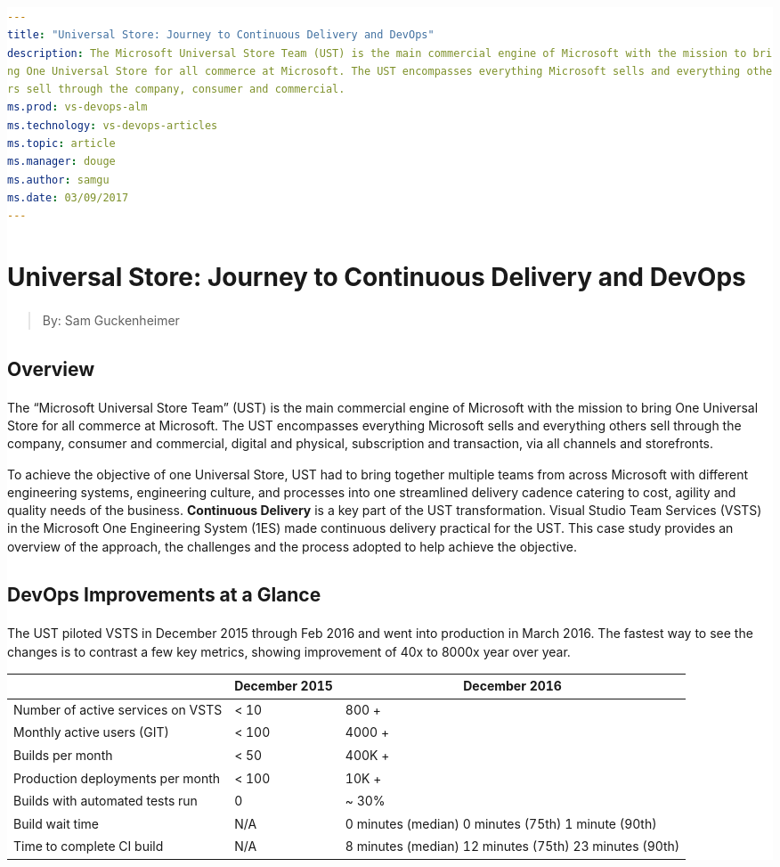 ```yaml
---
title: "Universal Store: Journey to Continuous Delivery and DevOps"
description: The Microsoft Universal Store Team (UST) is the main commercial engine of Microsoft with the mission to bring One Universal Store for all commerce at Microsoft. The UST encompasses everything Microsoft sells and everything others sell through the company, consumer and commercial.
ms.prod: vs-devops-alm
ms.technology: vs-devops-articles
ms.topic: article
ms.manager: douge
ms.author: samgu
ms.date: 03/09/2017
---
```



# Universal Store: Journey to Continuous Delivery and DevOps
> By: Sam Guckenheimer

## Overview

The “Microsoft Universal Store Team” (UST) is the main commercial engine of Microsoft with the mission to bring One Universal Store for all commerce at Microsoft. The UST encompasses everything Microsoft sells and everything others sell through the company, consumer and commercial, digital and physical, subscription and transaction, via all channels and storefronts.

To achieve the objective of one Universal Store, UST had to bring together multiple teams from across Microsoft with different engineering systems, engineering culture, and processes into one streamlined delivery cadence catering to cost, agility and quality needs of the business.
**Continuous Delivery** is a key part of the UST transformation. Visual Studio Team Services (VSTS) in the Microsoft One Engineering System (1ES) made continuous delivery practical for the UST. This case study provides an overview of the approach, the challenges and the process adopted to help achieve the objective.

## DevOps Improvements at a Glance

The UST piloted VSTS in December 2015 through Feb 2016 and went into production in March 2016. The fastest way to see the changes is to contrast a few key metrics, showing improvement of 40x to 8000x year over year.

|                                   | **December 2015** | **December 2016**                                      |
| --------------------------------- | ----------------- | ------------------------------------------------------ |
| Number of active services on VSTS | \< 10             | 800 +                                                  |
| Monthly active users (GIT)        | \< 100            | 4000 +                                                 |
| Builds per month                  | \< 50             | 400K +                                                 |
| Production deployments per month  | \< 100            | 10K +                                                  |
| Builds with automated tests run   | 0                 | ~ 30%                                                  |
| Build wait time                   | N/A               | 0 minutes (median) 0 minutes (75th) 1 minute (90th)    |
| Time to complete CI build         | N/A               | 8 minutes (median) 12 minutes (75th) 23 minutes (90th) |
